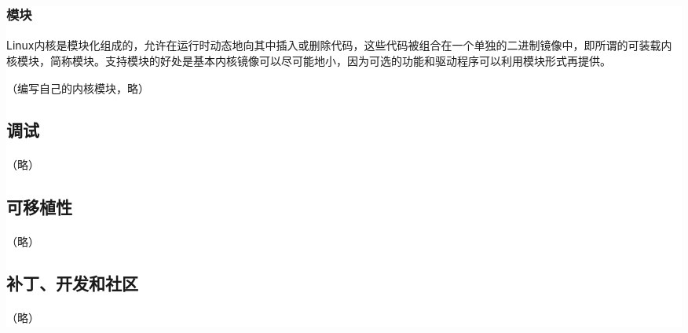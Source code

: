 ### 模块
Linux内核是模块化组成的，允许在运行时动态地向其中插入或删除代码，这些代码被组合在一个单独的二进制镜像中，即所谓的可装载内核模块，简称模块。支持模块的好处是基本内核镜像可以尽可能地小，因为可选的功能和驱动程序可以利用模块形式再提供。

（编写自己的内核模块，略）

## 调试
（略）

## 可移植性
（略）

## 补丁、开发和社区
（略）
